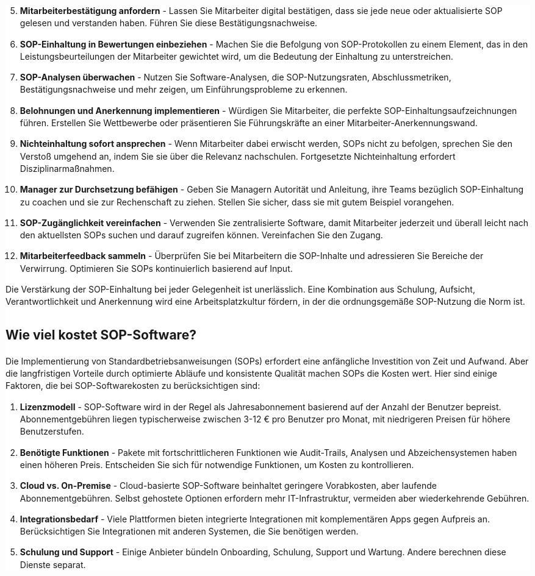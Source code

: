 5. **Mitarbeiterbestätigung anfordern** - Lassen Sie Mitarbeiter digital bestätigen, dass sie jede neue oder aktualisierte SOP gelesen und verstanden haben. Führen Sie diese Bestätigungsnachweise.

6. **SOP-Einhaltung in Bewertungen einbeziehen** - Machen Sie die Befolgung von SOP-Protokollen zu einem Element, das in den Leistungsbeurteilungen der Mitarbeiter gewichtet wird, um die Bedeutung der Einhaltung zu unterstreichen.

7. **SOP-Analysen überwachen** - Nutzen Sie Software-Analysen, die SOP-Nutzungsraten, Abschlussmetriken, Bestätigungsnachweise und mehr zeigen, um Einführungsprobleme zu erkennen.

8. **Belohnungen und Anerkennung implementieren** - Würdigen Sie Mitarbeiter, die perfekte SOP-Einhaltungsaufzeichnungen führen. Erstellen Sie Wettbewerbe oder präsentieren Sie Führungskräfte an einer Mitarbeiter-Anerkennungswand.

9. **Nichteinhaltung sofort ansprechen** - Wenn Mitarbeiter dabei erwischt werden, SOPs nicht zu befolgen, sprechen Sie den Verstoß umgehend an, indem Sie sie über die Relevanz nachschulen. Fortgesetzte Nichteinhaltung erfordert Disziplinarmaßnahmen.

10. **Manager zur Durchsetzung befähigen** - Geben Sie Managern Autorität und Anleitung, ihre Teams bezüglich SOP-Einhaltung zu coachen und sie zur Rechenschaft zu ziehen. Stellen Sie sicher, dass sie mit gutem Beispiel vorangehen.

11. **SOP-Zugänglichkeit vereinfachen** - Verwenden Sie zentralisierte Software, damit Mitarbeiter jederzeit und überall leicht nach den aktuellsten SOPs suchen und darauf zugreifen können. Vereinfachen Sie den Zugang.

12. **Mitarbeiterfeedback sammeln** - Überprüfen Sie bei Mitarbeitern die SOP-Inhalte und adressieren Sie Bereiche der Verwirrung. Optimieren Sie SOPs kontinuierlich basierend auf Input.

Die Verstärkung der SOP-Einhaltung bei jeder Gelegenheit ist unerlässlich. Eine Kombination aus Schulung, Aufsicht, Verantwortlichkeit und Anerkennung wird eine Arbeitsplatzkultur fördern, in der die ordnungsgemäße SOP-Nutzung die Norm ist.

## Wie viel kostet SOP-Software?

Die Implementierung von Standardbetriebsanweisungen (SOPs) erfordert eine anfängliche Investition von Zeit und Aufwand. Aber die langfristigen Vorteile durch optimierte Abläufe und konsistente Qualität machen SOPs die Kosten wert. Hier sind einige Faktoren, die bei SOP-Softwarekosten zu berücksichtigen sind:

1. **Lizenzmodell** - SOP-Software wird in der Regel als Jahresabonnement basierend auf der Anzahl der Benutzer bepreist. Abonnementgebühren liegen typischerweise zwischen 3-12 € pro Benutzer pro Monat, mit niedrigeren Preisen für höhere Benutzerstufen.

2. **Benötigte Funktionen** - Pakete mit fortschrittlicheren Funktionen wie Audit-Trails, Analysen und Abzeichensystemen haben einen höheren Preis. Entscheiden Sie sich für notwendige Funktionen, um Kosten zu kontrollieren.

3. **Cloud vs. On-Premise** - Cloud-basierte SOP-Software beinhaltet geringere Vorabkosten, aber laufende Abonnementgebühren. Selbst gehostete Optionen erfordern mehr IT-Infrastruktur, vermeiden aber wiederkehrende Gebühren.

4. **Integrationsbedarf** - Viele Plattformen bieten integrierte Integrationen mit komplementären Apps gegen Aufpreis an. Berücksichtigen Sie Integrationen mit anderen Systemen, die Sie benötigen werden.

5. **Schulung und Support** - Einige Anbieter bündeln Onboarding, Schulung, Support und Wartung. Andere berechnen diese Dienste separat.
